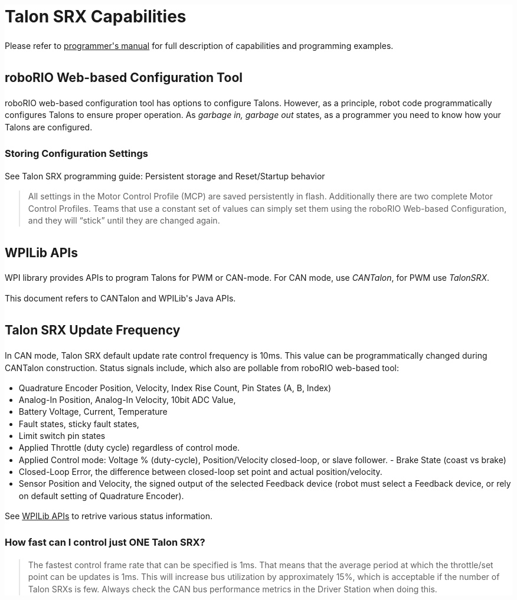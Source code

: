 # Talon SRX Capabilities
Please refer to [programmer's manual](http://www.ctr-electronics.com/Talon%20SRX%20Software%20Reference%20Manual.pdf)
for full description of capabilities and programming examples.

## roboRIO Web-based Configuration Tool
roboRIO web-based configuration tool has options to configure Talons. However,
as a principle, robot code programmatically configures Talons to ensure proper
operation. As _garbage in, garbage out_ states, as a programmer you need to know
how your Talons are configured.

### Storing Configuration Settings
See Talon SRX programming guide: Persistent storage and Reset/Startup behavior

> All settings in the Motor Control Profile (MCP) are saved persistently in flash. Additionally there are two complete Motor Control Profiles. Teams that use a constant set of values can simply set them using the roboRIO Web-based Configuration, and they will “stick” until they are changed again.

## WPILib APIs
WPI library provides APIs to program Talons for PWM or CAN-mode. For CAN mode,
use _CANTalon_, for PWM use _TalonSRX_.

This document refers to CANTalon and WPILib's Java APIs.

## Talon SRX Update Frequency
In CAN mode, Talon SRX default update rate control frequency is 10ms. This value
can be programmatically changed during CANTalon construction. Status signals
include, which also are pollable from roboRIO web-based tool:

- Quadrature Encoder Position, Velocity, Index Rise Count, Pin States (A, B, Index)
- Analog-In Position, Analog-In Velocity, 10bit ADC Value,
- Battery Voltage, Current, Temperature
- Fault states, sticky fault states,
- Limit switch pin states
- Applied Throttle (duty cycle) regardless of control mode.
- Applied Control mode: Voltage % (duty-cycle), Position/Velocity closed-loop,
    or slave follower. - Brake State (coast vs brake)
- Closed-Loop Error, the difference between closed-loop set point and actual position/velocity.
- Sensor Position and Velocity, the signed output of the selected Feedback
    device (robot must select a Feedback device, or rely on default setting of
    Quadrature Encoder).

See [WPILib APIs](http://first.wpi.edu/FRC/roborio/release/docs/java/) to
retrive various status information.

### How fast can I control just ONE Talon SRX?
> The fastest control frame rate that can be specified is 1ms. That means that the average period at which the throttle/set point can be updates is 1ms. This will increase bus utilization by approximately 15%, which is acceptable if the number of Talon SRXs is few. Always check the CAN bus performance metrics in the Driver Station when doing this.
